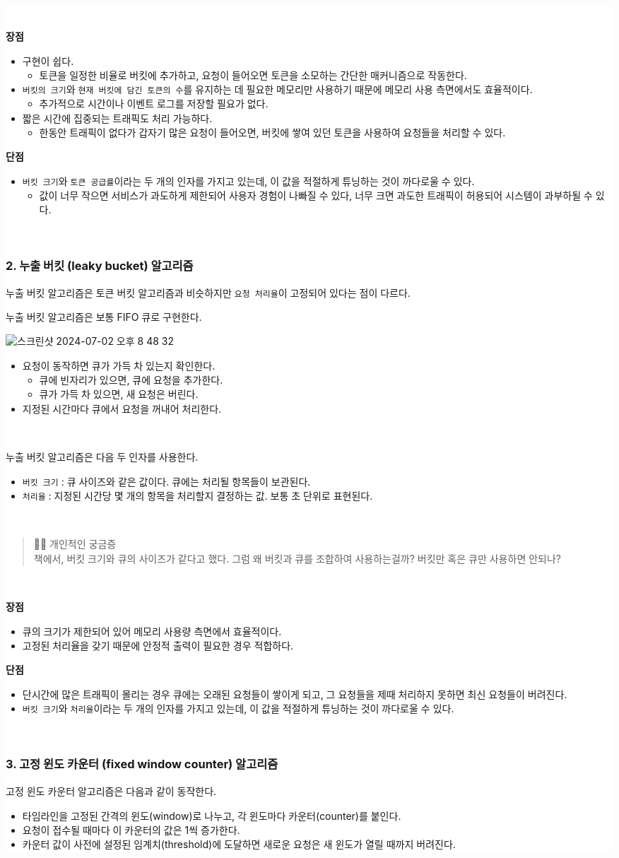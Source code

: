 <br>

**장점**
- 구현이 쉽다.
  - 토큰을 일정한 비율로 버킷에 추가하고, 요청이 들어오면 토큰을 소모하는 간단한 매커니즘으로 작동한다.
- `버킷의 크기`와 `현재 버킷에 담긴 토큰의 수`를 유지하는 데 필요한 메모리만 사용하기 때문에 메모리 사용 측면에서도 효율적이다. 
  - 추가적으로 시간이나 이벤트 로그를 저장할 필요가 없다.
- 짧은 시간에 집중되는 트래픽도 처리 가능하다.
  - 한동안 트래픽이 없다가 갑자기 많은 요청이 들어오면, 버킷에 쌓여 있던 토큰을 사용하여 요청들을 처리할 수 있다.

**단점**
- `버킷 크기`와 `토큰 공급률`이라는 두 개의 인자를 가지고 있는데, 이 값을 적절하게 튜닝하는 것이 까다로울 수 있다. 
  - 값이 너무 작으면 서비스가 과도하게 제한되어 사용자 경험이 나빠질 수 있다, 너무 크면 과도한 트래픽이 허용되어 시스템이 과부하될 수 있다.

<br>

### 2. 누출 버킷 (leaky bucket) 알고리즘

누출 버킷 알고리즘은 토큰 버킷 알고리즘과 비슷하지만 `요청 처리율`이 고정되어 있다는 점이 다르다.

누출 버킷 알고리즘은 보통 FIFO 큐로 구현한다.

<img width="1101" alt="스크린샷 2024-07-02 오후 8 48 32" src="https://github.com/11th-SSAFY-19/large-scale-system-design/assets/59405576/81c4f168-b8f3-46a1-9180-063c3f3329a7">

- 요청이 동작하면 큐가 가득 차 있는지 확인한다.
  - 큐에 빈자리가 있으면, 큐에 요청을 추가한다.
  - 큐가 가득 차 있으면, 새 요청은 버린다.
- 지정된 시간마다 큐에서 요청을 꺼내어 처리한다.

<br>

누출 버킷 알고리즘은 다음 두 인자를 사용한다.
- `버킷 크기` : 큐 사이즈와 같은 값이다. 큐에는 처리될 항목들이 보관된다.
- `처리율` : 지정된 시간당 몇 개의 항목을 처리할지 결정하는 값. 보통 초 단위로 표현된다.

<br>

> 🙋‍♀️ 개인적인 궁금증<br>
책에서, 버킷 크기와 큐의 사이즈가 같다고 했다. 그럼 왜 버킷과 큐를 조합하여 사용하는걸까? 버킷만 혹은 큐만 사용하면 안되나?<br>


<br>

**장점**
- 큐의 크기가 제한되어 있어 메모리 사용량 측면에서 효율적이다.
- 고정된 처리율을 갖기 때문에 안정적 출력이 필요한 경우 적합하다.

**단점**
- 단시간에 많은 트래픽이 몰리는 경우 큐에는 오래된 요청들이 쌓이게 되고, 그 요청들을 제때 처리하지 못하면 최신 요청들이 버려진다.
- `버킷 크기`와 `처리율`이라는 두 개의 인자를 가지고 있는데, 이 값을 적절하게 튜닝하는 것이 까다로울 수 있다. 

<br>

### 3. 고정 윈도 카운터 (fixed window counter) 알고리즘

고정 윈도 카운터 알고리즘은 다음과 같이 동작한다.
- 타임라인을 고정된 간격의 윈도(window)로 나누고, 각 윈도마다 카운터(counter)를 붙인다.
- 요청이 접수될 때마다 이 카운터의 값은 1씩 증가한다.
- 카운터 값이 사전에 설정된 임계치(threshold)에 도달하면 새로운 요청은 새 윈도가 열릴 때까지 버려진다.
